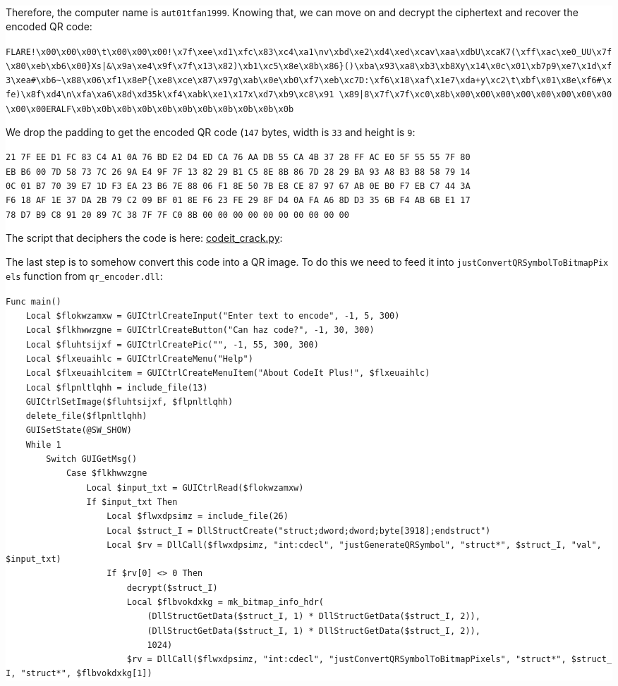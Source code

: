 Therefore, the computer name is `aut01tfan1999`. Knowing that, we can move on and decrypt the
ciphertext and recover the encoded QR code:
```
FLARE!\x00\x00\x00\t\x00\x00\x00!\x7f\xee\xd1\xfc\x83\xc4\xa1\nv\xbd\xe2\xd4\xed\xcav\xaa\xdbU\xcaK7(\xff\xac\xe0_UU\x7f\x80\xeb\xb6\x00}Xs|&\x9a\xe4\x9f\x7f\x13\x82)\xb1\xc5\x8e\x8b\x86}()\xba\x93\xa8\xb3\xb8Xy\x14\x0c\x01\xb7p9\xe7\x1d\xf3\xea#\xb6~\x88\x06\xf1\x8eP{\xe8\xce\x87\x97g\xab\x0e\xb0\xf7\xeb\xc7D:\xf6\x18\xaf\x1e7\xda+y\xc2\t\xbf\x01\x8e\xf6#\xfe)\x8f\xd4\n\xfa\xa6\x8d\xd35k\xf4\xabk\xe1\x17x\xd7\xb9\xc8\x91 \x89|8\x7f\x7f\xc0\x8b\x00\x00\x00\x00\x00\x00\x00\x00\x00\x00ERALF\x0b\x0b\x0b\x0b\x0b\x0b\x0b\x0b\x0b\x0b\x0b
```

We drop the padding to get the encoded QR code (`147` bytes, width is `33` and height is `9`:
```
21 7F EE D1 FC 83 C4 A1 0A 76 BD E2 D4 ED CA 76 AA DB 55 CA 4B 37 28 FF AC E0 5F 55 55 7F 80
EB B6 00 7D 58 73 7C 26 9A E4 9F 7F 13 82 29 B1 C5 8E 8B 86 7D 28 29 BA 93 A8 B3 B8 58 79 14
0C 01 B7 70 39 E7 1D F3 EA 23 B6 7E 88 06 F1 8E 50 7B E8 CE 87 97 67 AB 0E B0 F7 EB C7 44 3A
F6 18 AF 1E 37 DA 2B 79 C2 09 BF 01 8E F6 23 FE 29 8F D4 0A FA A6 8D D3 35 6B F4 AB 6B E1 17
78 D7 B9 C8 91 20 89 7C 38 7F 7F C0 8B 00 00 00 00 00 00 00 00 00 00
```

The script that deciphers the code is here: [codeit_crack.py](./codeit_crack.py):


The last step is to somehow convert this code into a QR image. To do this we need to feed it
into `justConvertQRSymbolToBitmapPixels` function from `qr_encoder.dll`:
```vbscript
Func main()
	Local $flokwzamxw = GUICtrlCreateInput("Enter text to encode", -1, 5, 300)
	Local $flkhwwzgne = GUICtrlCreateButton("Can haz code?", -1, 30, 300)
	Local $fluhtsijxf = GUICtrlCreatePic("", -1, 55, 300, 300)
	Local $flxeuaihlc = GUICtrlCreateMenu("Help")
	Local $flxeuaihlcitem = GUICtrlCreateMenuItem("About CodeIt Plus!", $flxeuaihlc)
	Local $flpnltlqhh = include_file(13)
	GUICtrlSetImage($fluhtsijxf, $flpnltlqhh)
	delete_file($flpnltlqhh)
	GUISetState(@SW_SHOW)
	While 1
		Switch GUIGetMsg()
			Case $flkhwwzgne
				Local $input_txt = GUICtrlRead($flokwzamxw)
				If $input_txt Then
					Local $flwxdpsimz = include_file(26)
					Local $struct_I = DllStructCreate("struct;dword;dword;byte[3918];endstruct")
					Local $rv = DllCall($flwxdpsimz, "int:cdecl", "justGenerateQRSymbol", "struct*", $struct_I, "val", $input_txt)
					If $rv[0] <> 0 Then
						decrypt($struct_I)
						Local $flbvokdxkg = mk_bitmap_info_hdr(
                            (DllStructGetData($struct_I, 1) * DllStructGetData($struct_I, 2)), 
                            (DllStructGetData($struct_I, 1) * DllStructGetData($struct_I, 2)),
                            1024)
						$rv = DllCall($flwxdpsimz, "int:cdecl", "justConvertQRSymbolToBitmapPixels", "struct*", $struct_I, "struct*", $flbvokdxkg[1])
```
